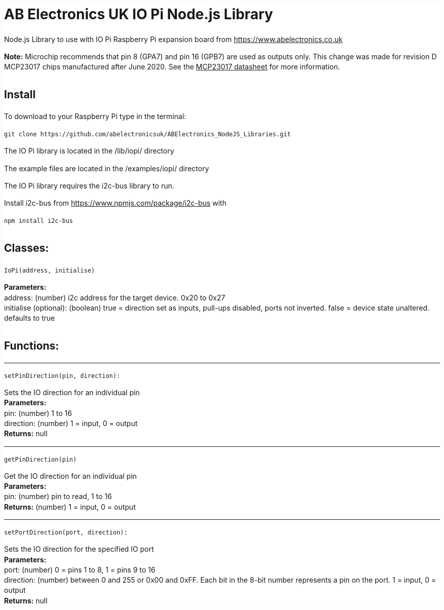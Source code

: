 # AB Electronics UK IO Pi Node.js Library


Node.js Library to use with IO Pi Raspberry Pi expansion board from https://www.abelectronics.co.uk

**Note:** Microchip recommends that pin 8 (GPA7) and pin 16 (GPB7) are used as outputs only.  This change was made for revision D MCP23017 chips manufactured after June 2020. See the [MCP23017 datasheet](https://www.abelectronics.co.uk/docs/pdf/microchip-mcp23017.pdf) for more information.

## Install

To download to your Raspberry Pi type in the terminal: 

```
git clone https://github.com/abelectronicsuk/ABElectronics_NodeJS_Libraries.git
```
The IO Pi library is located in the /lib/iopi/ directory

The example files are located in the /examples/iopi/ directory

The IO Pi library requires the i2c-bus library to run.

Install i2c-bus from https://www.npmjs.com/package/i2c-bus with
```
npm install i2c-bus
```

Classes:
----------  
```
IoPi(address, initialise)
```
**Parameters:**  
address: (number) i2c address for the target device. 0x20 to 0x27  
initialise (optional): (boolean) true = direction set as inputs, pull-ups disabled, ports not inverted. false = device state unaltered. defaults to true  


Functions:
----------

___
```
setPinDirection(pin, direction):
```
Sets the IO direction for an individual pin  
**Parameters:**  
pin: (number) 1 to 16   
direction: (number) 1 = input, 0 = output  
**Returns:** null
___
```
getPinDirection(pin)
```  
Get the IO direction for an individual pin  
**Parameters:**  
pin: (number) pin to read, 1 to 16   
**Returns:** (number) 1 = input, 0 = output  
___
```
setPortDirection(port, direction): 
```
Sets the IO direction for the specified IO port  
**Parameters:**  
port: (number) 0 = pins 1 to 8, 1 = pins 9 to 16   
direction: (number) between 0 and 255 or 0x00 and 0xFF.  Each bit in the 8-bit number represents a pin on the port.  1 = input, 0 = output  
**Returns:** null